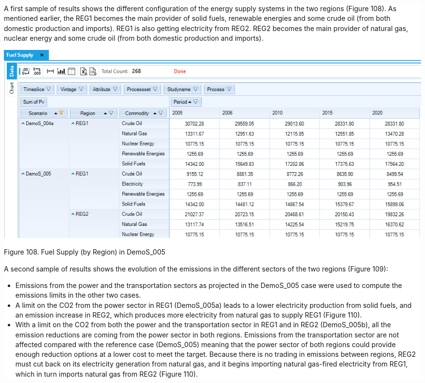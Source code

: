 A first sample of results shows the different configuration of the energy supply systems in the two regions (Figure 108). As mentioned earlier, the REG1 becomes the main provider of solid fuels, renewable energies and some crude oil (from both domestic production and imports). REG1 is also getting electricity from REG2. REG2 becomes the main provider of natural gas, nuclear energy and some crude oil (from both domestic production and imports).

![](assets/image135.png)

Figure 108. Fuel Supply (by Region) in DemoS_005

A second sample of results shows the evolution of the emissions in the
different sectors of the two regions (Figure 109):

- Emissions from the power and the transportation sectors as projected in the DemoS_005 case were used to compute the emissions limits in the other two cases.
- A limit on the CO2 from the power sector in REG1 (DemoS_005a) leads to a lower electricity production from solid fuels, and an emission increase in REG2, which produces more electricity from natural gas to supply REG1 (Figure 110).
- With a limit on the CO2 from both the power and the transportation sector in REG1 and in REG2 (DemoS_005b), all the emission reductions are coming from the power sector in both regions. Emissions from the transportation sector are not affected compared with the reference case (DemoS_005) meaning that the power sector of both regions could provide enough reduction options at a lower cost to meet the target. Because there is no trading in emissions between regions, REG2 must cut back on its electricity generation from natural gas, and it begins importing natural gas-fired electricity from REG1, which in turn imports natural gas from REG2 (Figure 110).
